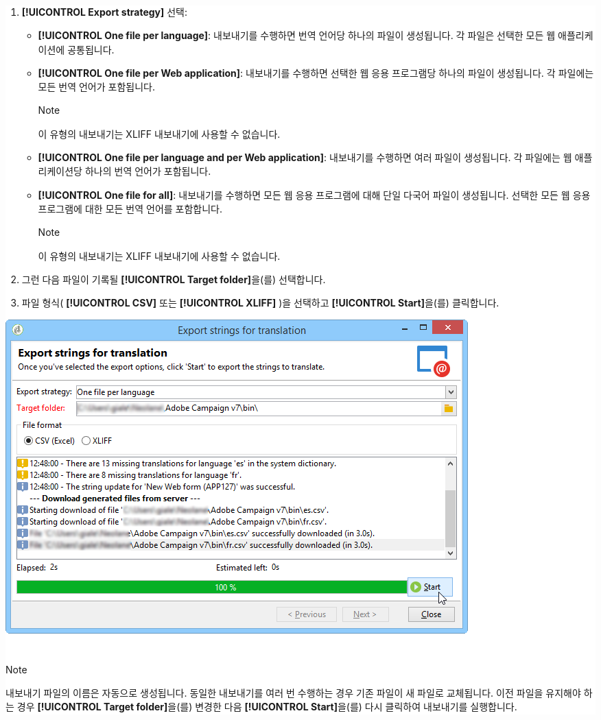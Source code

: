 1. **[!UICONTROL Export strategy]** 선택:

   * **[!UICONTROL One file per language]**: 내보내기를 수행하면 번역 언어당 하나의 파일이 생성됩니다. 각 파일은 선택한 모든 웹 애플리케이션에 공통됩니다.
   * **[!UICONTROL One file per Web application]**: 내보내기를 수행하면 선택한 웹 응용 프로그램당 하나의 파일이 생성됩니다. 각 파일에는 모든 번역 언어가 포함됩니다.

     >[!NOTE]
     >
     >이 유형의 내보내기는 XLIFF 내보내기에 사용할 수 없습니다.

   * **[!UICONTROL One file per language and per Web application]**: 내보내기를 수행하면 여러 파일이 생성됩니다. 각 파일에는 웹 애플리케이션당 하나의 번역 언어가 포함됩니다.
   * **[!UICONTROL One file for all]**: 내보내기를 수행하면 모든 웹 응용 프로그램에 대해 단일 다국어 파일이 생성됩니다. 선택한 모든 웹 응용 프로그램에 대한 모든 번역 언어를 포함합니다.

     >[!NOTE]
     >
     >이 유형의 내보내기는 XLIFF 내보내기에 사용할 수 없습니다.

1. 그런 다음 파일이 기록될 **[!UICONTROL Target folder]**&#x200B;을(를) 선택합니다.
1. 파일 형식( **[!UICONTROL CSV]** 또는 **[!UICONTROL XLIFF]** )을 선택하고 **[!UICONTROL Start]**&#x200B;을(를) 클릭합니다.

![](assets/s_ncs_admin_survey_trad_export_start.png)

>[!NOTE]
>
>내보내기 파일의 이름은 자동으로 생성됩니다. 동일한 내보내기를 여러 번 수행하는 경우 기존 파일이 새 파일로 교체됩니다. 이전 파일을 유지해야 하는 경우 **[!UICONTROL Target folder]**&#x200B;을(를) 변경한 다음 **[!UICONTROL Start]**&#x200B;을(를) 다시 클릭하여 내보내기를 실행합니다.
